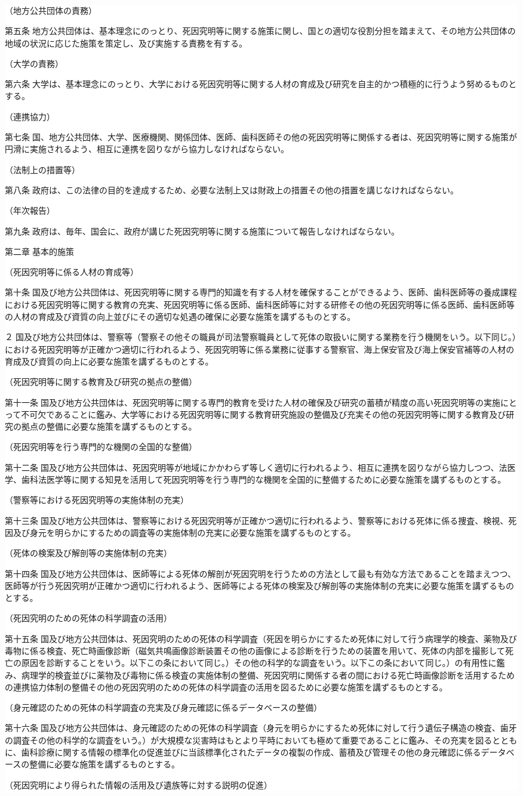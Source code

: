 （地方公共団体の責務）

第五条 地方公共団体は、基本理念にのっとり、死因究明等に関する施策に関し、国との適切な役割分担を踏まえて、その地方公共団体の地域の状況に応じた施策を策定し、及び実施する責務を有する。

（大学の責務）

第六条 大学は、基本理念にのっとり、大学における死因究明等に関する人材の育成及び研究を自主的かつ積極的に行うよう努めるものとする。

（連携協力）

第七条 国、地方公共団体、大学、医療機関、関係団体、医師、歯科医師その他の死因究明等に関係する者は、死因究明等に関する施策が円滑に実施されるよう、相互に連携を図りながら協力しなければならない。

（法制上の措置等）

第八条 政府は、この法律の目的を達成するため、必要な法制上又は財政上の措置その他の措置を講じなければならない。

（年次報告）

第九条 政府は、毎年、国会に、政府が講じた死因究明等に関する施策について報告しなければならない。

第二章 基本的施策

（死因究明等に係る人材の育成等）

第十条 国及び地方公共団体は、死因究明等に関する専門的知識を有する人材を確保することができるよう、医師、歯科医師等の養成課程における死因究明等に関する教育の充実、死因究明等に係る医師、歯科医師等に対する研修その他の死因究明等に係る医師、歯科医師等の人材の育成及び資質の向上並びにその適切な処遇の確保に必要な施策を講ずるものとする。

２ 国及び地方公共団体は、警察等（警察その他その職員が司法警察職員として死体の取扱いに関する業務を行う機関をいう。以下同じ。）における死因究明等が正確かつ適切に行われるよう、死因究明等に係る業務に従事する警察官、海上保安官及び海上保安官補等の人材の育成及び資質の向上に必要な施策を講ずるものとする。

（死因究明等に関する教育及び研究の拠点の整備）

第十一条 国及び地方公共団体は、死因究明等に関する専門的教育を受けた人材の確保及び研究の蓄積が精度の高い死因究明等の実施にとって不可欠であることに鑑み、大学等における死因究明等に関する教育研究施設の整備及び充実その他の死因究明等に関する教育及び研究の拠点の整備に必要な施策を講ずるものとする。

（死因究明等を行う専門的な機関の全国的な整備）

第十二条 国及び地方公共団体は、死因究明等が地域にかかわらず等しく適切に行われるよう、相互に連携を図りながら協力しつつ、法医学、歯科法医学等に関する知見を活用して死因究明等を行う専門的な機関を全国的に整備するために必要な施策を講ずるものとする。

（警察等における死因究明等の実施体制の充実）

第十三条 国及び地方公共団体は、警察等における死因究明等が正確かつ適切に行われるよう、警察等における死体に係る捜査、検視、死因及び身元を明らかにするための調査等の実施体制の充実に必要な施策を講ずるものとする。

（死体の検案及び解剖等の実施体制の充実）

第十四条 国及び地方公共団体は、医師等による死体の解剖が死因究明を行うための方法として最も有効な方法であることを踏まえつつ、医師等が行う死因究明が正確かつ適切に行われるよう、医師等による死体の検案及び解剖等の実施体制の充実に必要な施策を講ずるものとする。

（死因究明のための死体の科学調査の活用）

第十五条 国及び地方公共団体は、死因究明のための死体の科学調査（死因を明らかにするため死体に対して行う病理学的検査、薬物及び毒物に係る検査、死亡時画像診断（磁気共鳴画像診断装置その他の画像による診断を行うための装置を用いて、死体の内部を撮影して死亡の原因を診断することをいう。以下この条において同じ。）その他の科学的な調査をいう。以下この条において同じ。）の有用性に鑑み、病理学的検査並びに薬物及び毒物に係る検査の実施体制の整備、死因究明に関係する者の間における死亡時画像診断を活用するための連携協力体制の整備その他の死因究明のための死体の科学調査の活用を図るために必要な施策を講ずるものとする。

（身元確認のための死体の科学調査の充実及び身元確認に係るデータベースの整備）

第十六条 国及び地方公共団体は、身元確認のための死体の科学調査（身元を明らかにするため死体に対して行う遺伝子構造の検査、歯牙の調査その他の科学的な調査をいう。）が大規模な災害時はもとより平時においても極めて重要であることに鑑み、その充実を図るとともに、歯科診療に関する情報の標準化の促進並びに当該標準化されたデータの複製の作成、蓄積及び管理その他の身元確認に係るデータベースの整備に必要な施策を講ずるものとする。

（死因究明により得られた情報の活用及び遺族等に対する説明の促進）
